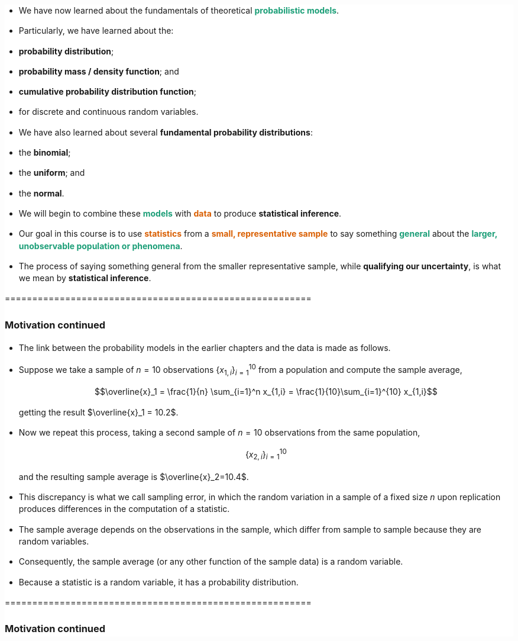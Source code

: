 * We have now learned about the fundamentals of theoretical <b style="color:#1b9e77">probabilistic models</b>.

* Particularly, we have learned about the:
 
 * <b>probability distribution</b>;
 * <b>probability mass / density function</b>; and
 * <b>cumulative probability distribution function</b>;

* for discrete and continuous random variables. 

* We have also learned about several <strong>fundamental probability distributions</strong>:

 * the <b>binomial</b>;
 * the <b>uniform</b>; and
 * the <b>normal</b>.
 
* We will begin to combine these <b style="color:#1b9e77">models</b> with <b style="color:#d95f02">data</b> to produce <b>statistical inference</b>.

* Our goal in this course is to use <b style="color:#d95f02">statistics</b> from a <b style="color:#d95f02">small, representative sample</b> to say something <b style="color:#1b9e77">general</b> about the <b style="color:#1b9e77">larger, unobservable population or phenomena</b>.

* The process of saying something general from the smaller representative sample, while <strong>qualifying our uncertainty</strong>, is what we mean by <b>statistical inference</b>.

========================================================
### Motivation continued


* The link between the probability models in the earlier chapters and the data is made as
follows. 

* Suppose we take a sample of $n = 10$ observations $\{x_{1,i}\}_{i=1}^{10}$ from a population and compute the sample average,
  
  $$\overline{x}_1 =  \frac{1}{n} \sum_{i=1}^n x_{1,i} = \frac{1}{10}\sum_{i=1}^{10} x_{1,i}$$

  getting the result $\overline{x}_1 = 10.2$. 
  
* Now we repeat this process, taking a second sample of $n = 10$ observations from the same population, 

  $$\{x_{2,i}\}_{i=1}^{10}$$ 
  
  and the resulting sample average is $\overline{x}_2=10.4$.
  
* This discrepancy is what we call sampling error, in which the random variation in a sample of a fixed size $n$ upon replication produces differences in the computation of a statistic.

* The sample average depends on the observations in the sample, which differ from sample to sample because they are random variables. 

* Consequently, the sample average (or any other function of the sample data) is a random variable.

* Because a statistic is a random variable, it has a probability distribution.


========================================================
### Motivation continued
